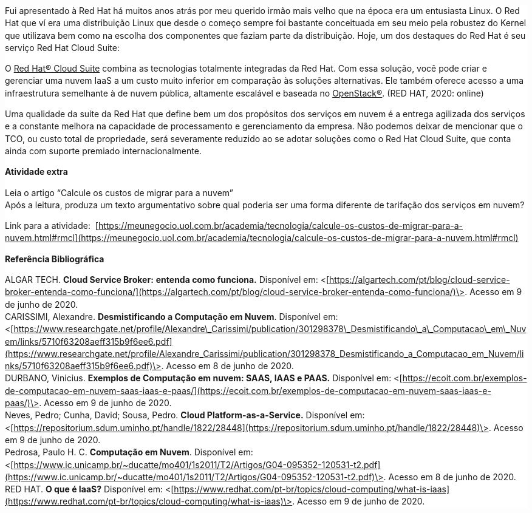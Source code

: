 Fui apresentado à Red Hat há muitos anos atrás por meu querido irmão mais velho que na época era um entusiasta Linux. O Red Hat que ví era uma distribuição Linux que desde o começo sempre foi bastante conceituada em seu meio pela robustez do Kernel que utilizava bem como na escolha dos componentes que faziam parte da distribuição. Hoje, um dos destaques do Red Hat é seu serviço Red Hat Cloud Suite:

O [Red Hat® Cloud Suite](https://www.redhat.com/pt-br/technologies/cloud-computing/cloud-suite) combina as tecnologias totalmente integradas da Red Hat. Com essa solução, você pode criar e gerenciar uma nuvem IaaS a um custo muito inferior em comparação às soluções alternativas. Ele também oferece acesso a uma infraestrutura semelhante à de nuvem pública, altamente escalável e baseada no [OpenStack®](https://www.redhat.com/pt-br/topics/openstack). (RED HAT, 2020: online)

Uma qualidade da suíte da Red Hat que define bem um dos propósitos dos serviços em nuvem é a entrega agilizada dos serviços e a constante melhora na capacidade de processamento e gerenciamento da empresa. Não podemos deixar de mencionar que o TCO, ou custo total de propriedade, será severamente reduzido ao se adotar soluções como o Red Hat Cloud Suite, que conta ainda com suporte premiado internacionalmente.

  
**Atividade extra**

Leia o artigo “Calcule os custos de migrar para a nuvem”  
Após a leitura, produza um texto argumentativo sobre qual poderia ser uma forma diferente de tarifação dos serviços em nuvem?

Link para a atividade:  [https://meunegocio.uol.com.br/academia/tecnologia/calcule-os-custos-de-migrar-para-a-nuvem.html#rmcl](https://meunegocio.uol.com.br/academia/tecnologia/calcule-os-custos-de-migrar-para-a-nuvem.html#rmcl)

**Referência Bibliográfica**

ALGAR TECH. **Cloud Service Broker:** **entenda como funciona.** Disponível em: <[https://algartech.com/pt/blog/cloud-service-broker-entenda-como-funciona/](https://algartech.com/pt/blog/cloud-service-broker-entenda-como-funciona/)\>. Acesso em 9 de junho de 2020.  
CARISSIMI, Alexandre. **Desmistificando a Computação em Nuvem**. Disponível em: <[https://www.researchgate.net/profile/Alexandre\_Carissimi/publication/301298378\_Desmistificando\_a\_Computacao\_em\_Nuvem/links/5710f63208aeff315b9f6ee6.pdf](https://www.researchgate.net/profile/Alexandre_Carissimi/publication/301298378_Desmistificando_a_Computacao_em_Nuvem/links/5710f63208aeff315b9f6ee6.pdf)\>. Acesso em 8 de junho de 2020.  
DURBANO, Vinicius. **Exemplos de Computação em nuvem: SAAS, IAAS e PAAS.** Disponível em: <[https://ecoit.com.br/exemplos-de-computacao-em-nuvem-saas-iaas-e-paas/](https://ecoit.com.br/exemplos-de-computacao-em-nuvem-saas-iaas-e-paas/)\>. Acesso em 9 de junho de 2020.  
Neves, Pedro; Cunha, David; Sousa, Pedro. **Cloud Platform-as-a-Service.** Disponível em: <[https://repositorium.sdum.uminho.pt/handle/1822/28448](https://repositorium.sdum.uminho.pt/handle/1822/28448)\>. Acesso em 9 de junho de 2020.  
Pedrosa, Paulo H. C. **Computação em Nuvem**. Disponível em: <[https://www.ic.unicamp.br/~ducatte/mo401/1s2011/T2/Artigos/G04-095352-120531-t2.pdf](https://www.ic.unicamp.br/~ducatte/mo401/1s2011/T2/Artigos/G04-095352-120531-t2.pdf)\>. Acesso em 8 de junho de 2020.  
RED HAT. **O que é IaaS?** Disponível em: <[https://www.redhat.com/pt-br/topics/cloud-computing/what-is-iaas](https://www.redhat.com/pt-br/topics/cloud-computing/what-is-iaas)\>. Acesso em 9 de junho de 2020.